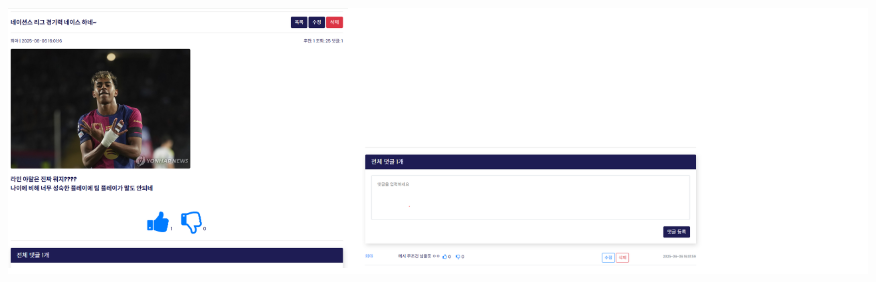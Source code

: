   <img src="https://raw.githubusercontent.com/janghee1107/SoccerWorld/main/게시글 보기.PNG" width="340" style="display:inline-block; margin-right:10px;">
  <img src="https://raw.githubusercontent.com/janghee1107/SoccerWorld/main/게시글 보기 댓글.PNG" width="340" style="display:inline-block;">
</p>
